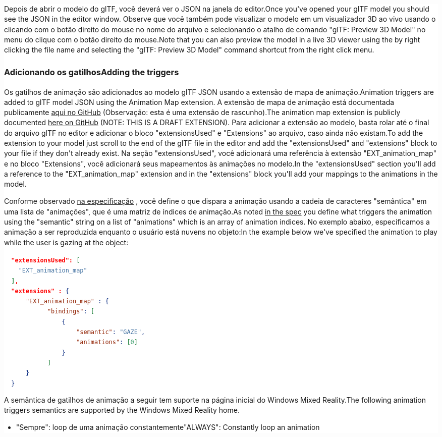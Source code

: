 <span data-ttu-id="27b9d-325">Depois de abrir o modelo do glTF, você deverá ver o JSON na janela do editor.</span><span class="sxs-lookup"><span data-stu-id="27b9d-325">Once you've opened your glTF model you should see the JSON in the editor window.</span></span> <span data-ttu-id="27b9d-326">Observe que você também pode visualizar o modelo em um visualizador 3D ao vivo usando o clicando com o botão direito do mouse no nome do arquivo e selecionando o atalho de comando "glTF: Preview 3D Model" no menu do clique com o botão direito do mouse.</span><span class="sxs-lookup"><span data-stu-id="27b9d-326">Note that you can also preview the model in a live 3D viewer using the by right clicking the file name and selecting the "glTF: Preview 3D Model" command shortcut from the right click menu.</span></span> 

### <a name="adding-the-triggers"></a><span data-ttu-id="27b9d-327">Adicionando os gatilhos</span><span class="sxs-lookup"><span data-stu-id="27b9d-327">Adding the triggers</span></span>
<span data-ttu-id="27b9d-328">Os gatilhos de animação são adicionados ao modelo glTF JSON usando a extensão de mapa de animação.</span><span class="sxs-lookup"><span data-stu-id="27b9d-328">Animation triggers are added to glTF model JSON using the Animation Map extension.</span></span> <span data-ttu-id="27b9d-329">A extensão de mapa de animação está documentada publicamente [aqui no GitHub](https://github.com/msfeldstein/glTF/blob/04f7005206257cf97b215df5e3f469d7838c1fee/extensions/Vendor/FB_animation_map/README.md) (Observação: esta é uma extensão de rascunho).</span><span class="sxs-lookup"><span data-stu-id="27b9d-329">The animation map extension is publicly documented [here on GitHub](https://github.com/msfeldstein/glTF/blob/04f7005206257cf97b215df5e3f469d7838c1fee/extensions/Vendor/FB_animation_map/README.md) (NOTE: THIS IS A DRAFT EXTENSION).</span></span> <span data-ttu-id="27b9d-330">Para adicionar a extensão ao modelo, basta rolar até o final do arquivo glTF no editor e adicionar o bloco "extensionsUsed" e "Extensions" ao arquivo, caso ainda não existam.</span><span class="sxs-lookup"><span data-stu-id="27b9d-330">To add the extension to your model just scroll to the end of the glTF file in the editor and add the "extensionsUsed" and "extensions" block to your file if they don't already exist.</span></span> <span data-ttu-id="27b9d-331">Na seção "extensionsUsed", você adicionará uma referência à extensão "EXT_animation_map" e no bloco "Extensions", você adicionará seus mapeamentos às animações no modelo.</span><span class="sxs-lookup"><span data-stu-id="27b9d-331">In the "extensionsUsed" section you'll add a reference to the "EXT_animation_map" extension and in the "extensions" block you'll add your mappings to the animations in the model.</span></span>

<span data-ttu-id="27b9d-332">Conforme observado [na especificação](https://github.com/msfeldstein/glTF/blob/04f7005206257cf97b215df5e3f469d7838c1fee/extensions/Vendor/FB_animation_map/README.md) , você define o que dispara a animação usando a cadeia de caracteres "semântica" em uma lista de "animações", que é uma matriz de índices de animação.</span><span class="sxs-lookup"><span data-stu-id="27b9d-332">As noted [in the spec](https://github.com/msfeldstein/glTF/blob/04f7005206257cf97b215df5e3f469d7838c1fee/extensions/Vendor/FB_animation_map/README.md) you define what triggers the animation using the "semantic" string on a list of "animations" which is an array of animation indices.</span></span> <span data-ttu-id="27b9d-333">No exemplo abaixo, especificamos a animação a ser reproduzida enquanto o usuário está nuvens no objeto:</span><span class="sxs-lookup"><span data-stu-id="27b9d-333">In the example below we've specified the animation to play while the user is gazing at the object:</span></span>

```json
  "extensionsUsed": [
    "EXT_animation_map"
  ],
  "extensions" : {
      "EXT_animation_map" : {
            "bindings": [
                {
                    "semantic": "GAZE",
                    "animations": [0]
                }
            ]
      }
  }
```
<span data-ttu-id="27b9d-334">A semântica de gatilhos de animação a seguir tem suporte na página inicial do Windows Mixed Reality.</span><span class="sxs-lookup"><span data-stu-id="27b9d-334">The following animation triggers semantics are supported by the Windows Mixed Reality home.</span></span>  
* <span data-ttu-id="27b9d-335">"Sempre": loop de uma animação constantemente</span><span class="sxs-lookup"><span data-stu-id="27b9d-335">"ALWAYS": Constantly loop an animation</span></span>